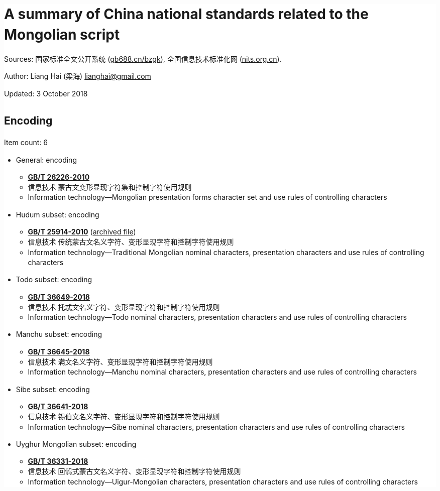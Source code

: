 # A summary of China national standards related to the Mongolian script

Sources: 国家标准全文公开系统 ([gb688.cn/bzgk](http://gb688.cn/bzgk)), 全国信息技术标准化网 ([nits.org.cn](http://nits.org.cn)).

Author: Liang Hai (梁海) lianghai@gmail.com

Updated: 3 October 2018

## Encoding

Item count: 6

- General: encoding
    - [**GB/T 26226-2010**](http://www.gb688.cn/bzgk/gb/newGbInfo?hcno=570293EAB74057076C44F08734EF3CDC)
    - 信息技术 蒙古文变形显现字符集和控制字符使用规则
    - Information technology—Mongolian presentation forms character set and use rules of controlling characters

- Hudum subset: encoding
    - [**GB/T 25914-2010**](http://www.gb688.cn/bzgk/gb/newGbInfo?hcno=62808E0BCB8246A287CFD9CF795ECF94) ([archived file](gb-t-25914-2010.pdf))
    - 信息技术 传统蒙古文名义字符、变形显现字符和控制字符使用规则
    - Information technology—Traditional Mongolian nominal characters, presentation characters and use rules of controlling characters

- Todo subset: encoding
    - [**GB/T 36649-2018**](http://www.gb688.cn/bzgk/gb/newGbInfo?hcno=289D5B6AB1E6B17173C5F5842D9B0C8D)
    - 信息技术 托忒文名义字符、变形显现字符和控制字符使用规则
    - Information technology—Todo nominal characters, presentation characters and use rules of controlling characters

- Manchu subset: encoding
    - [**GB/T 36645-2018**](http://www.gb688.cn/bzgk/gb/newGbInfo?hcno=67DA394E47B970F80BBABE5511B9AAE2)
    - 信息技术 满文名义字符、变形显现字符和控制字符使用规则
    - Information technology—Manchu nominal characters, presentation characters and use rules of controlling characters

- Sibe subset: encoding
    - [**GB/T 36641-2018**](http://www.gb688.cn/bzgk/gb/newGbInfo?hcno=D1B6A81C6BF961CE4265E816103F0020)
    - 信息技术 锡伯文名义字符、变形显现字符和控制字符使用规则
    - Information technology—Sibe nominal characters, presentation characters and use rules of controlling characters

- Uyghur Mongolian subset: encoding
    - [**GB/T 36331-2018**](http://www.gb688.cn/bzgk/gb/newGbInfo?hcno=DFE87CC79EA67F8BF8B37C9C41CF9348)
    - 信息技术 回鹘式蒙古文名义字符、变形显现字符和控制字符使用规则
    - Information technology—Uigur-Mongolian characters, presentation characters and use rules of controlling characters
